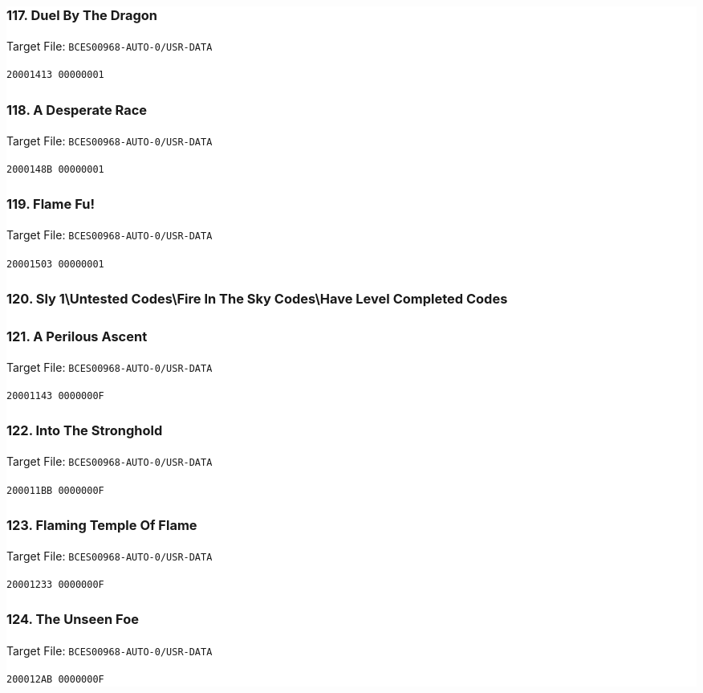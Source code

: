 ### 117. Duel By The Dragon

Target File: `BCES00968-AUTO-0/USR-DATA`

```
20001413 00000001
```

### 118. A Desperate Race

Target File: `BCES00968-AUTO-0/USR-DATA`

```
2000148B 00000001
```

### 119. Flame Fu!

Target File: `BCES00968-AUTO-0/USR-DATA`

```
20001503 00000001
```

### 120. Sly 1\Untested Codes\Fire In The Sky Codes\Have Level Completed Codes
### 121. A Perilous Ascent

Target File: `BCES00968-AUTO-0/USR-DATA`

```
20001143 0000000F
```

### 122. Into The Stronghold

Target File: `BCES00968-AUTO-0/USR-DATA`

```
200011BB 0000000F
```

### 123. Flaming Temple Of Flame

Target File: `BCES00968-AUTO-0/USR-DATA`

```
20001233 0000000F
```

### 124. The Unseen Foe

Target File: `BCES00968-AUTO-0/USR-DATA`

```
200012AB 0000000F
```
